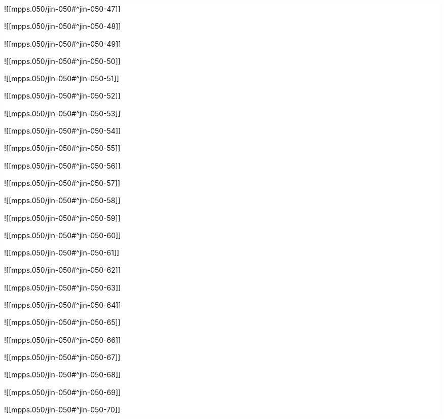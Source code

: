 ![[mpps.050/jin-050#^jin-050-47]]

![[mpps.050/jin-050#^jin-050-48]]

![[mpps.050/jin-050#^jin-050-49]]

![[mpps.050/jin-050#^jin-050-50]]

![[mpps.050/jin-050#^jin-050-51]]

![[mpps.050/jin-050#^jin-050-52]]

![[mpps.050/jin-050#^jin-050-53]]

![[mpps.050/jin-050#^jin-050-54]]

![[mpps.050/jin-050#^jin-050-55]]

![[mpps.050/jin-050#^jin-050-56]]

![[mpps.050/jin-050#^jin-050-57]]

![[mpps.050/jin-050#^jin-050-58]]

![[mpps.050/jin-050#^jin-050-59]]

![[mpps.050/jin-050#^jin-050-60]]

![[mpps.050/jin-050#^jin-050-61]]

![[mpps.050/jin-050#^jin-050-62]]

![[mpps.050/jin-050#^jin-050-63]]

![[mpps.050/jin-050#^jin-050-64]]

![[mpps.050/jin-050#^jin-050-65]]

![[mpps.050/jin-050#^jin-050-66]]

![[mpps.050/jin-050#^jin-050-67]]

![[mpps.050/jin-050#^jin-050-68]]

![[mpps.050/jin-050#^jin-050-69]]

![[mpps.050/jin-050#^jin-050-70]]

